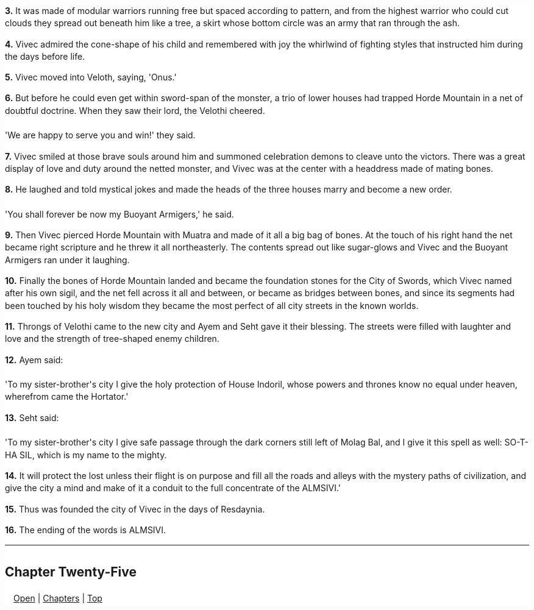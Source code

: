 __3.__ It was made of modular warriors running free but spaced according to pattern, and from the highest warrior who could cut clouds they spread out beneath him like a tree, a skirt whose bottom circle was an army that ran through the ash.

__4.__ Vivec admired the cone-shape of his child and remembered with joy the whirlwind of fighting styles that instructed him during the days before life.

__5.__ Vivec moved into Veloth, saying, 'Onus.'

__6.__ But before he could even get within sword-span of the monster, a trio of lower houses had trapped Horde Mountain in a net of doubtful doctrine. When they saw their lord, the Velothi cheered.\
\
'We are happy to serve you and win!' they said.

__7.__ Vivec smiled at those brave souls around him and summoned celebration demons to cleave unto the victors. There was a great display of love and duty around the netted monster, and Vivec was at the center with a headdress made of mating bones.

__8.__ He laughed and told mystical jokes and made the heads of the three houses marry and become a new order.\
\
'You shall forever be now my Buoyant Armigers,' he said.

__9.__ Then Vivec pierced Horde Mountain with Muatra and made of it all a big bag of bones. At the touch of his right hand the net became right scripture and he threw it all northeasterly. The contents spread out like sugar-glows and Vivec and the Buoyant Armigers ran under it laughing.

__10.__ Finally the bones of Horde Mountain landed and became the foundation stones for the City of Swords, which Vivec named after his own sigil, and the net fell across it all and between, or became as bridges between bones, and since its segments had been touched by his holy wisdom they became the most perfect of all city streets in the known worlds.

__11.__ Throngs of Velothi came to the new city and Ayem and Seht gave it their blessing. The streets were filled with laughter and love and the strength of tree-shaped enemy children.

__12.__ Ayem said:\
\
'To my sister-brother's city I give the holy protection of House Indoril, whose powers and thrones know no equal under heaven, wherefrom came the Hortator.'

__13.__ Seht said:\
\
'To my sister-brother's city I give safe passage through the dark corners still left of Molag Bal, and I give it this spell as well: SO-T-HA SIL, which is my name to the mighty.

__14.__ It will protect the lost unless their flight is on purpose and fill all the roads and alleys with the mystery paths of civilization, and give the city a mind and make of it a conduit to the full concentrate of the ALMSIVI.'

__15.__ Thus was founded the city of Vivec in the days of Resdaynia.

__16.__ The ending of the words is ALMSIVI.

---

## Chapter Twenty-Five
&emsp;[Open][67] | [Chapters][38] | [Top][37]


[39]: https://web.archive.org/web/20050308071257/http://www.whirlingschool.net/index.html
[40]: https://web.archive.org/web/20050226005458/http://www.whirlingschool.net/lore/numbers/preface.html
[41]: https://web.archive.org/web/20050226005458/http://www.whirlingschool.net/lore/numbers/preface.html
[42]: https://web.archive.org/web/20040815040059/http://www.whirlingschool.net/numbers.html
[1]: #chapter-one
[2]: #chapter-two
[3]: #chapter-three
[4]: #chapter-four
[5]: #chapter-five
[6]: #chapter-six
[7]: #chapter-seven
[8]: #chapter-eight
[9]: #chapter-nine
[10]: #chapter-ten
[11]: #chapter-eleven
[12]: #chapter-twelve
[13]: #chapter-thirteen
[14]: #chapter-fourteen
[15]: #chapter-fifteen
[16]: #chapter-sixteen
[17]: #chapter-seventeen
[18]: #chapter-eighteen
[19]: #chapter-nineteen
[20]: #chapter-twenty
[21]: #chapter-twenty-one
[22]: #chapter-twenty-two
[23]: #chapter-twenty-three
[24]: #chapter-twenty-four
[25]: #chapter-twenty-five
[26]: #chapter-twenty-six
[27]: #chapter-twenty-seven
[28]: #chapter-twenty-eight
[29]: #chapter-twenty-nine
[30]: #chapter-thirty
[31]: #chapter-thirty-one
[32]: #chapter-thirty-two
[33]: #chapter-thirty-three
[34]: #chapter-thirty-four
[35]: #chapter-thirty-five
[36]: #chapter-thirty-six
[37]: #
[38]: #chapters
[43]: nigedo/markdown/sermon_01.md
[44]: nigedo/markdown/sermon_02.md
[45]: nigedo/markdown/sermon_03.md
[46]: nigedo/markdown/sermon_04.md
[47]: nigedo/markdown/sermon_05.md
[48]: nigedo/markdown/sermon_06.md
[49]: nigedo/markdown/sermon_07.md
[50]: nigedo/markdown/sermon_08.md
[51]: nigedo/markdown/sermon_09.md
[52]: nigedo/markdown/sermon_10.md
[53]: nigedo/markdown/sermon_11.md
[54]: nigedo/markdown/sermon_12.md
[55]: nigedo/markdown/sermon_13.md
[56]: nigedo/markdown/sermon_14.md
[57]: nigedo/markdown/sermon_15.md
[58]: nigedo/markdown/sermon_16.md
[59]: nigedo/markdown/sermon_17.md
[60]: nigedo/markdown/sermon_18.md
[61]: nigedo/markdown/sermon_19.md
[62]: nigedo/markdown/sermon_20.md
[63]: nigedo/markdown/sermon_21.md
[64]: nigedo/markdown/sermon_22.md
[65]: nigedo/markdown/sermon_23.md
[66]: nigedo/markdown/sermon_24.md
[67]: nigedo/markdown/sermon_25.md
[68]: nigedo/markdown/sermon_26.md
[69]: nigedo/markdown/sermon_27.md
[70]: nigedo/markdown/sermon_28.md
[71]: nigedo/markdown/sermon_29.md
[72]: nigedo/markdown/sermon_30.md
[73]: nigedo/markdown/sermon_31.md
[74]: nigedo/markdown/sermon_32.md
[75]: nigedo/markdown/sermon_33.md
[76]: nigedo/markdown/sermon_34.md
[77]: nigedo/markdown/sermon_35.md
[78]: nigedo/markdown/sermon_36.md